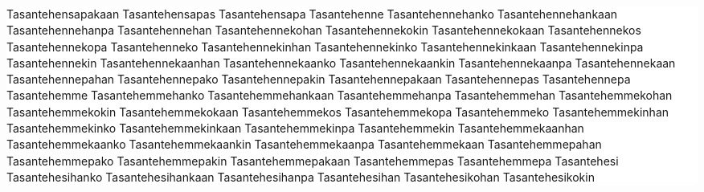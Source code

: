Tasantehensapakaan
Tasantehensapas
Tasantehensapa
Tasantehenne
Tasantehennehanko
Tasantehennehankaan
Tasantehennehanpa
Tasantehennehan
Tasantehennekohan
Tasantehennekokin
Tasantehennekokaan
Tasantehennekos
Tasantehennekopa
Tasantehenneko
Tasantehennekinhan
Tasantehennekinko
Tasantehennekinkaan
Tasantehennekinpa
Tasantehennekin
Tasantehennekaanhan
Tasantehennekaanko
Tasantehennekaankin
Tasantehennekaanpa
Tasantehennekaan
Tasantehennepahan
Tasantehennepako
Tasantehennepakin
Tasantehennepakaan
Tasantehennepas
Tasantehennepa
Tasantehemme
Tasantehemmehanko
Tasantehemmehankaan
Tasantehemmehanpa
Tasantehemmehan
Tasantehemmekohan
Tasantehemmekokin
Tasantehemmekokaan
Tasantehemmekos
Tasantehemmekopa
Tasantehemmeko
Tasantehemmekinhan
Tasantehemmekinko
Tasantehemmekinkaan
Tasantehemmekinpa
Tasantehemmekin
Tasantehemmekaanhan
Tasantehemmekaanko
Tasantehemmekaankin
Tasantehemmekaanpa
Tasantehemmekaan
Tasantehemmepahan
Tasantehemmepako
Tasantehemmepakin
Tasantehemmepakaan
Tasantehemmepas
Tasantehemmepa
Tasantehesi
Tasantehesihanko
Tasantehesihankaan
Tasantehesihanpa
Tasantehesihan
Tasantehesikohan
Tasantehesikokin